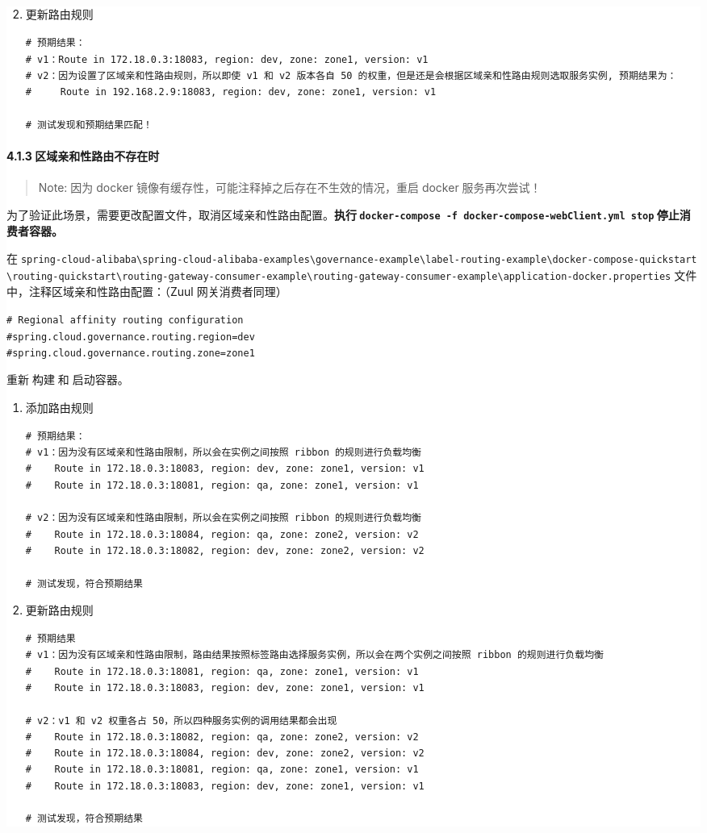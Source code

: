 2. 更新路由规则

   ```shell
   # 预期结果：
   # v1：Route in 172.18.0.3:18083, region: dev, zone: zone1, version: v1
   # v2：因为设置了区域亲和性路由规则，所以即使 v1 和 v2 版本各自 50 的权重，但是还是会根据区域亲和性路由规则选取服务实例, 预期结果为：
   # 	 Route in 192.168.2.9:18083, region: dev, zone: zone1, version: v1
   
   # 测试发现和预期结果匹配！
   ```

#### 4.1.3 区域亲和性路由不存在时

> Note: 因为 docker 镜像有缓存性，可能注释掉之后存在不生效的情况，重启 docker 服务再次尝试！

为了验证此场景，需要更改配置文件，取消区域亲和性路由配置。**执行 `docker-compose -f docker-compose-webClient.yml stop` 停止消费者容器。**

在 `spring-cloud-alibaba\spring-cloud-alibaba-examples\governance-example\label-routing-example\docker-compose-quickstart\routing-quickstart\routing-gateway-consumer-example\routing-gateway-consumer-example\application-docker.properties` 文件中，注释区域亲和性路由配置：（Zuul 网关消费者同理）

```properties
# Regional affinity routing configuration
#spring.cloud.governance.routing.region=dev
#spring.cloud.governance.routing.zone=zone1
```

重新 构建 和 启动容器。

1. 添加路由规则

   ```shell
   # 预期结果：
   # v1：因为没有区域亲和性路由限制，所以会在实例之间按照 ribbon 的规则进行负载均衡
   #	Route in 172.18.0.3:18083, region: dev, zone: zone1, version: v1
   #	Route in 172.18.0.3:18081, region: qa, zone: zone1, version: v1
   
   # v2：因为没有区域亲和性路由限制，所以会在实例之间按照 ribbon 的规则进行负载均衡
   #	Route in 172.18.0.3:18084, region: qa, zone: zone2, version: v2
   #	Route in 172.18.0.3:18082, region: dev, zone: zone2, version: v2
   
   # 测试发现，符合预期结果
   ```

2. 更新路由规则

   ```properties
   # 预期结果
   # v1：因为没有区域亲和性路由限制，路由结果按照标签路由选择服务实例，所以会在两个实例之间按照 ribbon 的规则进行负载均衡
   #	Route in 172.18.0.3:18081, region: qa, zone: zone1, version: v1
   # 	Route in 172.18.0.3:18083, region: dev, zone: zone1, version: v1
     
   # v2：v1 和 v2 权重各占 50，所以四种服务实例的调用结果都会出现
   #	Route in 172.18.0.3:18082, region: qa, zone: zone2, version: v2
   #	Route in 172.18.0.3:18084, region: dev, zone: zone2, version: v2
   #	Route in 172.18.0.3:18081, region: qa, zone: zone1, version: v1
   #	Route in 172.18.0.3:18083, region: dev, zone: zone1, version: v1
   
   # 测试发现，符合预期结果
   ```
